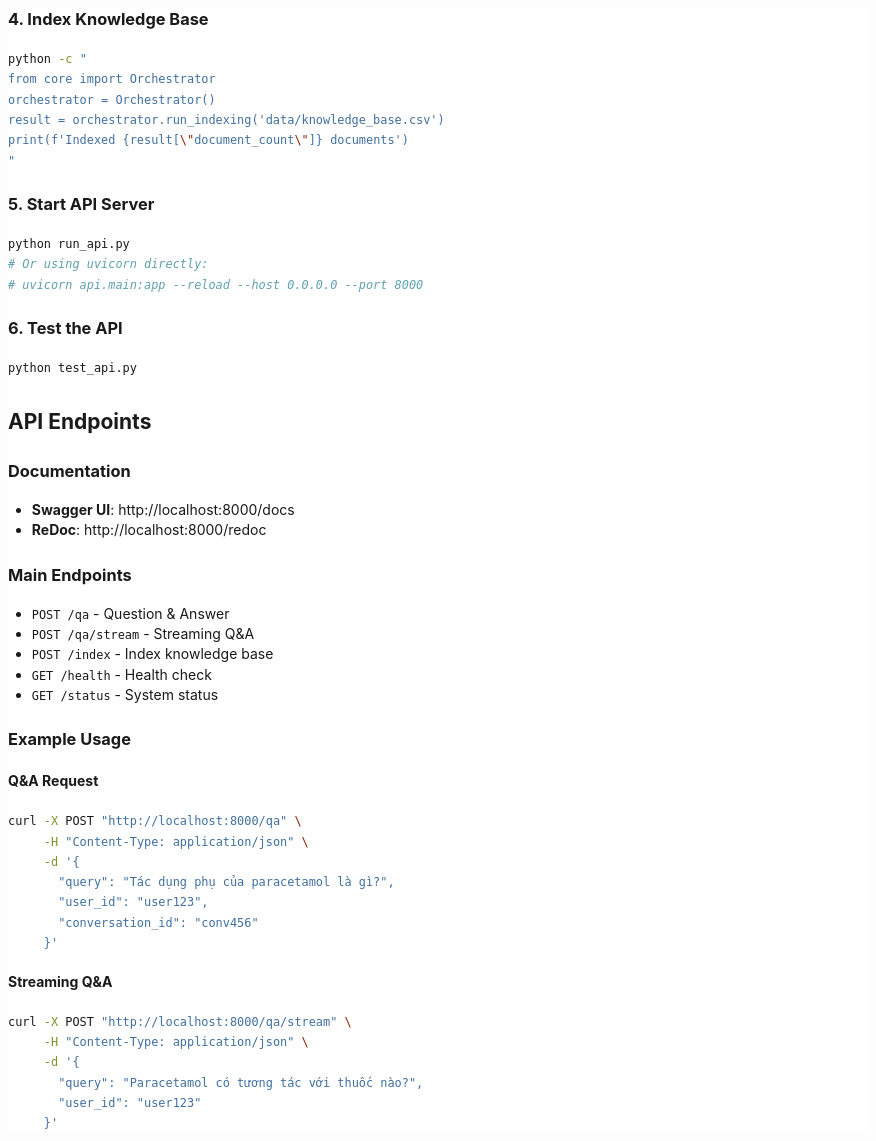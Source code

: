 ### 4. **Index Knowledge Base**
```bash
python -c "
from core import Orchestrator
orchestrator = Orchestrator()
result = orchestrator.run_indexing('data/knowledge_base.csv')
print(f'Indexed {result[\"document_count\"]} documents')
"
```

### 5. **Start API Server**
```bash
python run_api.py
# Or using uvicorn directly:
# uvicorn api.main:app --reload --host 0.0.0.0 --port 8000
```

### 6. **Test the API**
```bash
python test_api.py
```

## API Endpoints

### **Documentation**
- **Swagger UI**: http://localhost:8000/docs
- **ReDoc**: http://localhost:8000/redoc

### **Main Endpoints**
- `POST /qa` - Question & Answer
- `POST /qa/stream` - Streaming Q&A 
- `POST /index` - Index knowledge base
- `GET /health` - Health check
- `GET /status` - System status

### **Example Usage**

#### **Q&A Request**
```bash
curl -X POST "http://localhost:8000/qa" \
     -H "Content-Type: application/json" \
     -d '{
       "query": "Tác dụng phụ của paracetamol là gì?",
       "user_id": "user123",
       "conversation_id": "conv456"
     }'
```

#### **Streaming Q&A**
```bash
curl -X POST "http://localhost:8000/qa/stream" \
     -H "Content-Type: application/json" \
     -d '{
       "query": "Paracetamol có tương tác với thuốc nào?",
       "user_id": "user123"
     }'
```
